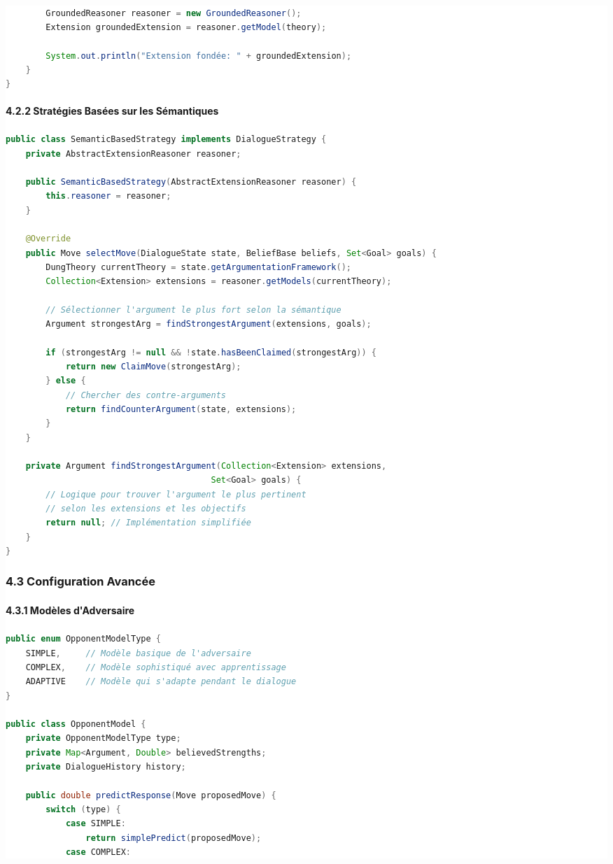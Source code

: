 ```java
        GroundedReasoner reasoner = new GroundedReasoner();
        Extension groundedExtension = reasoner.getModel(theory);
        
        System.out.println("Extension fondée: " + groundedExtension);
    }
}
```

#### 4.2.2 Stratégies Basées sur les Sémantiques

```java
public class SemanticBasedStrategy implements DialogueStrategy {
    private AbstractExtensionReasoner reasoner;
    
    public SemanticBasedStrategy(AbstractExtensionReasoner reasoner) {
        this.reasoner = reasoner;
    }
    
    @Override
    public Move selectMove(DialogueState state, BeliefBase beliefs, Set<Goal> goals) {
        DungTheory currentTheory = state.getArgumentationFramework();
        Collection<Extension> extensions = reasoner.getModels(currentTheory);
        
        // Sélectionner l'argument le plus fort selon la sémantique
        Argument strongestArg = findStrongestArgument(extensions, goals);
        
        if (strongestArg != null && !state.hasBeenClaimed(strongestArg)) {
            return new ClaimMove(strongestArg);
        } else {
            // Chercher des contre-arguments
            return findCounterArgument(state, extensions);
        }
    }
    
    private Argument findStrongestArgument(Collection<Extension> extensions, 
                                         Set<Goal> goals) {
        // Logique pour trouver l'argument le plus pertinent
        // selon les extensions et les objectifs
        return null; // Implémentation simplifiée
    }
}
```

### 4.3 Configuration Avancée

#### 4.3.1 Modèles d'Adversaire

```java
public enum OpponentModelType {
    SIMPLE,     // Modèle basique de l'adversaire
    COMPLEX,    // Modèle sophistiqué avec apprentissage
    ADAPTIVE    // Modèle qui s'adapte pendant le dialogue
}

public class OpponentModel {
    private OpponentModelType type;
    private Map<Argument, Double> believedStrengths;
    private DialogueHistory history;
    
    public double predictResponse(Move proposedMove) {
        switch (type) {
            case SIMPLE:
                return simplePredict(proposedMove);
            case COMPLEX:
```